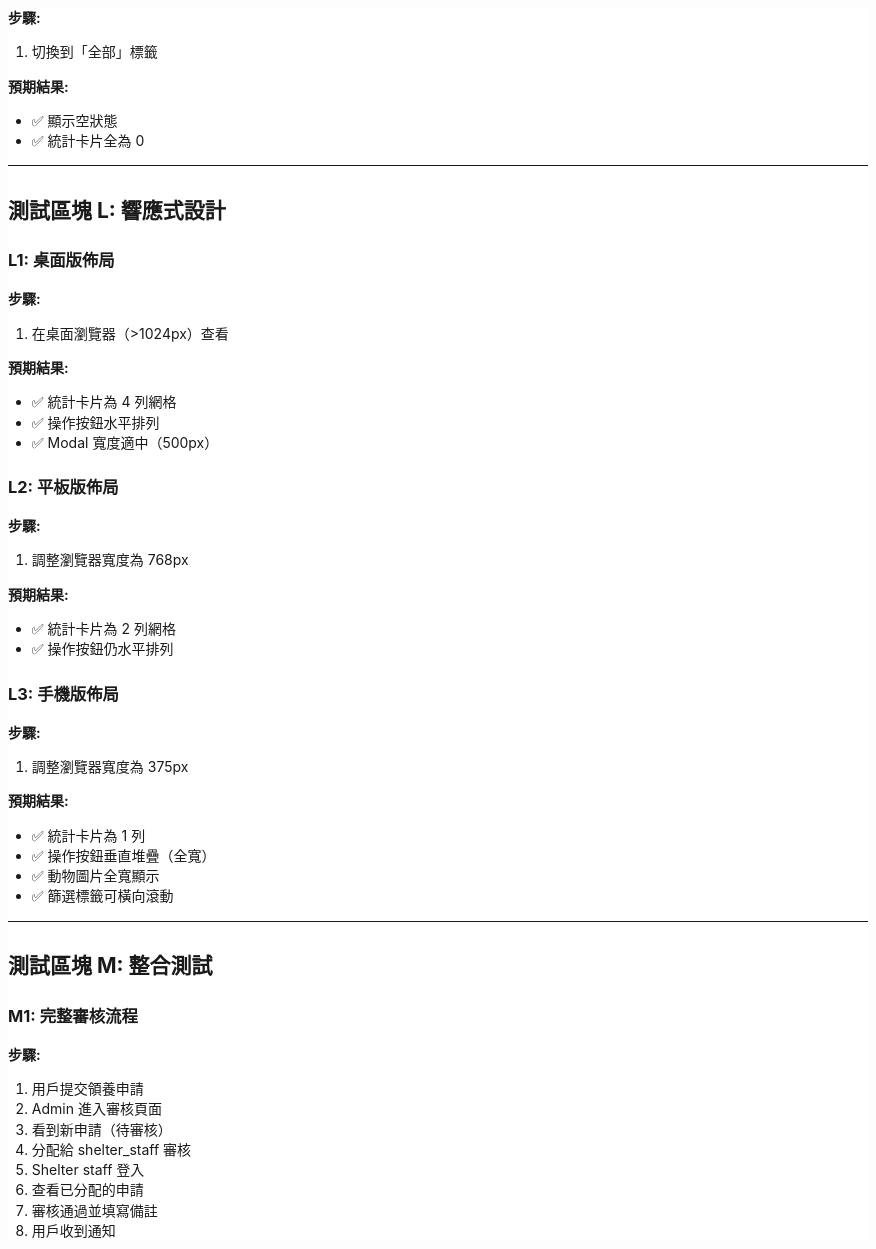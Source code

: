 **步驟:**
1. 切換到「全部」標籤

**預期結果:**
- ✅ 顯示空狀態
- ✅ 統計卡片全為 0

---

## 測試區塊 L: 響應式設計

### L1: 桌面版佈局
**步驟:**
1. 在桌面瀏覽器（>1024px）查看

**預期結果:**
- ✅ 統計卡片為 4 列網格
- ✅ 操作按鈕水平排列
- ✅ Modal 寬度適中（500px）

### L2: 平板版佈局
**步驟:**
1. 調整瀏覽器寬度為 768px

**預期結果:**
- ✅ 統計卡片為 2 列網格
- ✅ 操作按鈕仍水平排列

### L3: 手機版佈局
**步驟:**
1. 調整瀏覽器寬度為 375px

**預期結果:**
- ✅ 統計卡片為 1 列
- ✅ 操作按鈕垂直堆疊（全寬）
- ✅ 動物圖片全寬顯示
- ✅ 篩選標籤可橫向滾動

---

## 測試區塊 M: 整合測試

### M1: 完整審核流程
**步驟:**
1. 用戶提交領養申請
2. Admin 進入審核頁面
3. 看到新申請（待審核）
4. 分配給 shelter_staff 審核
5. Shelter staff 登入
6. 查看已分配的申請
7. 審核通過並填寫備註
8. 用戶收到通知
